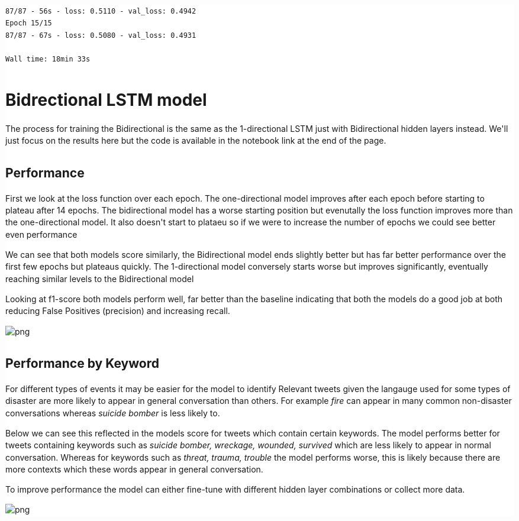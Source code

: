     87/87 - 56s - loss: 0.5110 - val_loss: 0.4942
    Epoch 15/15
    87/87 - 67s - loss: 0.5080 - val_loss: 0.4931
    
    Wall time: 18min 33s
    

# Bidrectional LSTM model

The process for training the Bidirectional is the same as the 1-directional LSTM just with Bidirectional hidden layers instead. We'll just focus on the results here but the code is available in the notebook link at the end of the page.

    

## Performance

First we look at the loss function over each epoch. The one-directional model improves after each epoch before starting to plateau after 14 epochs. The bidirectional model has a worse starting position but evenutally the loss function improves more than the one-directional model. It also doesn't start to plataeu so if we were to increase the number of epochs we could see better  even performance



We can see that both models score similarly, the Bidirectional model ends slightly better but has far better performance over the first few epochs but plateaus quickly. The 1-directional model conversely starts worse but improves significantly, eventually reaching similar levels to the Bidirectional model

Looking at f1-score both models perform well, far better than the baseline indicating that both the models do a good job at both reducing False Positives (precision) and increasing recall. 



    
![png](../../images/nlp_disaster_tweets/output_57_0.png)
    


## Performance by Keyword
For different types of events it may be easier for the model to identify Relevant tweets given the langauge used for some types of disaster are more likely to appear in general conversation than others. For example *fire* can appear in many common non-disaster conversations whereas *suicide bomber* is less likely to.

Below we can see this reflected in the models score for tweets which contain certain keywords. The model performs better for tweets containing keywords such as *suicide bomber, wreckage, wounded, survived* which are less likely to appear in normal conversation. Whereas for keywords such as *threat, trauma, trouble* the model performs worse, this is likely because there are more contexts which these words appear in general conversation.

To improve performance the model can either fine-tune with different hidden layer combinations or collect more data.


    
![png](../../images/nlp_disaster_tweets/output_60_0.png)
    